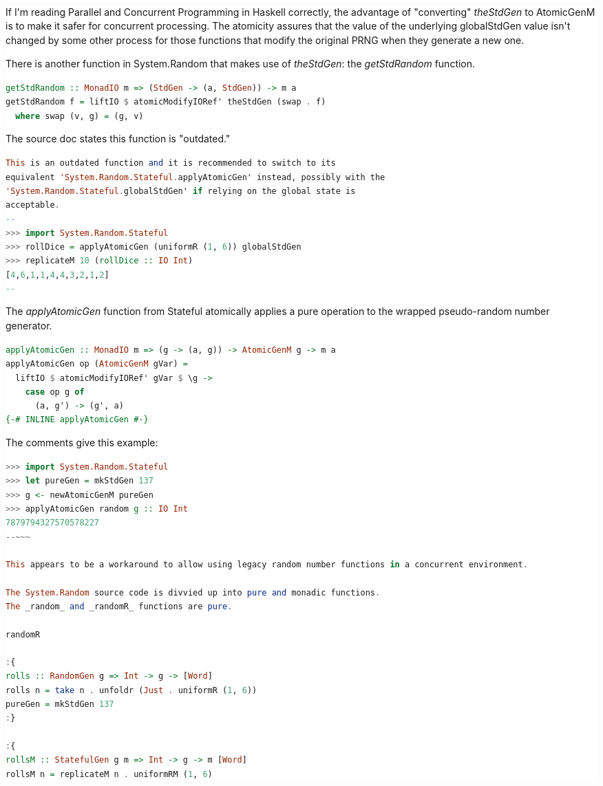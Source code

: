If I'm reading Parallel and Concurrent Programming in Haskell correctly, the advantage of "converting"
_theStdGen_ to AtomicGenM is to make it safer for concurrent processing. The atomicity assures
that the value of the underlying globalStdGen value isn't changed by some other process 
for those functions that modify the original PRNG when they generate a new one. 

There is another function in System.Random that makes use of _theStdGen_: the _getStdRandom_ function. 

~~~haskell
getStdRandom :: MonadIO m => (StdGen -> (a, StdGen)) -> m a
getStdRandom f = liftIO $ atomicModifyIORef' theStdGen (swap . f)
  where swap (v, g) = (g, v)
~~~

The source doc states this function is "outdated."

~~~haskell
This is an outdated function and it is recommended to switch to its
equivalent 'System.Random.Stateful.applyAtomicGen' instead, possibly with the
'System.Random.Stateful.globalStdGen' if relying on the global state is
acceptable.
--
>>> import System.Random.Stateful
>>> rollDice = applyAtomicGen (uniformR (1, 6)) globalStdGen
>>> replicateM 10 (rollDice :: IO Int)
[4,6,1,1,4,4,3,2,1,2]
--
~~~

The _applyAtomicGen_ function from Stateful atomically applies a pure operation 
to the wrapped pseudo-random number generator.

~~~haskell
applyAtomicGen :: MonadIO m => (g -> (a, g)) -> AtomicGenM g -> m a
applyAtomicGen op (AtomicGenM gVar) =
  liftIO $ atomicModifyIORef' gVar $ \g ->
    case op g of
      (a, g') -> (g', a)
{-# INLINE applyAtomicGen #-}
~~~

The comments give this example:

~~~haskell
>>> import System.Random.Stateful
>>> let pureGen = mkStdGen 137
>>> g <- newAtomicGenM pureGen
>>> applyAtomicGen random g :: IO Int
7879794327570578227
--~~~

This appears to be a workaround to allow using legacy random number functions in a concurrent environment. 

The System.Random source code is divvied up into pure and monadic functions. 
The _random_ and _randomR_ functions are pure. 

randomR 

:{
rolls :: RandomGen g => Int -> g -> [Word]
rolls n = take n . unfoldr (Just . uniformR (1, 6))
pureGen = mkStdGen 137
:}

:{
rollsM :: StatefulGen g m => Int -> g -> m [Word]
rollsM n = replicateM n . uniformRM (1, 6)
~~~